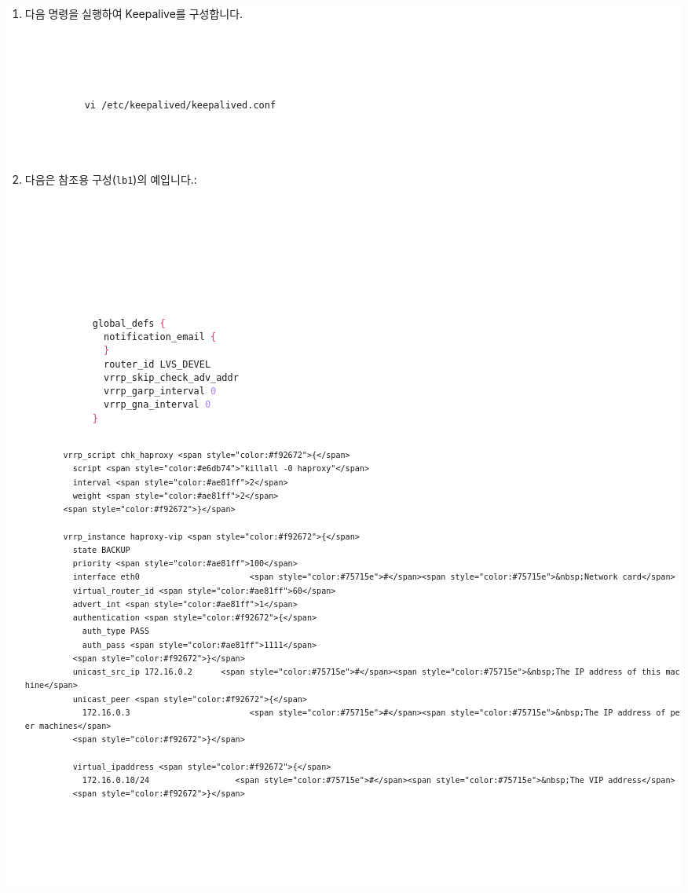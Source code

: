 1. 다음 명령을 실행하여 Keepalive를 구성합니다.

   <article className="highlight">
      <pre>
         <div className="copy-code-button" title="Copy Code"></div>
         <div className="code-over-div">
            <code>vi /etc/keepalived/keepalived.conf</code>
         </div>
      </pre>
   </article>

2. 다음은 참조용 구성(`lb1`)의 예입니다.:

    <article className="highlight">
     <pre>
         <div className="copy-code-button" title="Copy Code"></div>
         <div className="code-over-div">
           <code>
             <p>
               global_defs <span style="color:#f92672">{</span> 
                 notification_email <span style="color:#f92672">{</span> 
                 <span style="color:#f92672">}</span> 
                 router_id LVS_DEVEL
                 vrrp_skip_check_adv_addr
                 vrrp_garp_interval <span style="color:#ae81ff">0</span> 
                 vrrp_gna_interval <span style="color:#ae81ff">0</span> 
               <span style="color:#f92672">}</span> 
               
               vrrp_script chk_haproxy <span style="color:#f92672">{</span> 
                 script <span style="color:#e6db74">"killall -0 haproxy"</span> 
                 interval <span style="color:#ae81ff">2</span> 
                 weight <span style="color:#ae81ff">2</span> 
               <span style="color:#f92672">}</span> 
               
               vrrp_instance haproxy-vip <span style="color:#f92672">{</span> 
                 state BACKUP
                 priority <span style="color:#ae81ff">100</span> 
                 interface eth0                       <span style="color:#75715e">#</span><span style="color:#75715e">&nbsp;Network card</span> 
                 virtual_router_id <span style="color:#ae81ff">60</span> 
                 advert_int <span style="color:#ae81ff">1</span> 
                 authentication <span style="color:#f92672">{</span> 
                   auth_type PASS
                   auth_pass <span style="color:#ae81ff">1111</span> 
                 <span style="color:#f92672">}</span> 
                 unicast_src_ip 172.16.0.2      <span style="color:#75715e">#</span><span style="color:#75715e">&nbsp;The IP address of this machine</span> 
                 unicast_peer <span style="color:#f92672">{</span> 
                   172.16.0.3                         <span style="color:#75715e">#</span><span style="color:#75715e">&nbsp;The IP address of peer machines</span> 
                 <span style="color:#f92672">}</span> 
               
                 virtual_ipaddress <span style="color:#f92672">{</span> 
                   172.16.0.10/24                  <span style="color:#75715e">#</span><span style="color:#75715e">&nbsp;The VIP address</span> 
                 <span style="color:#f92672">}</span> 
               